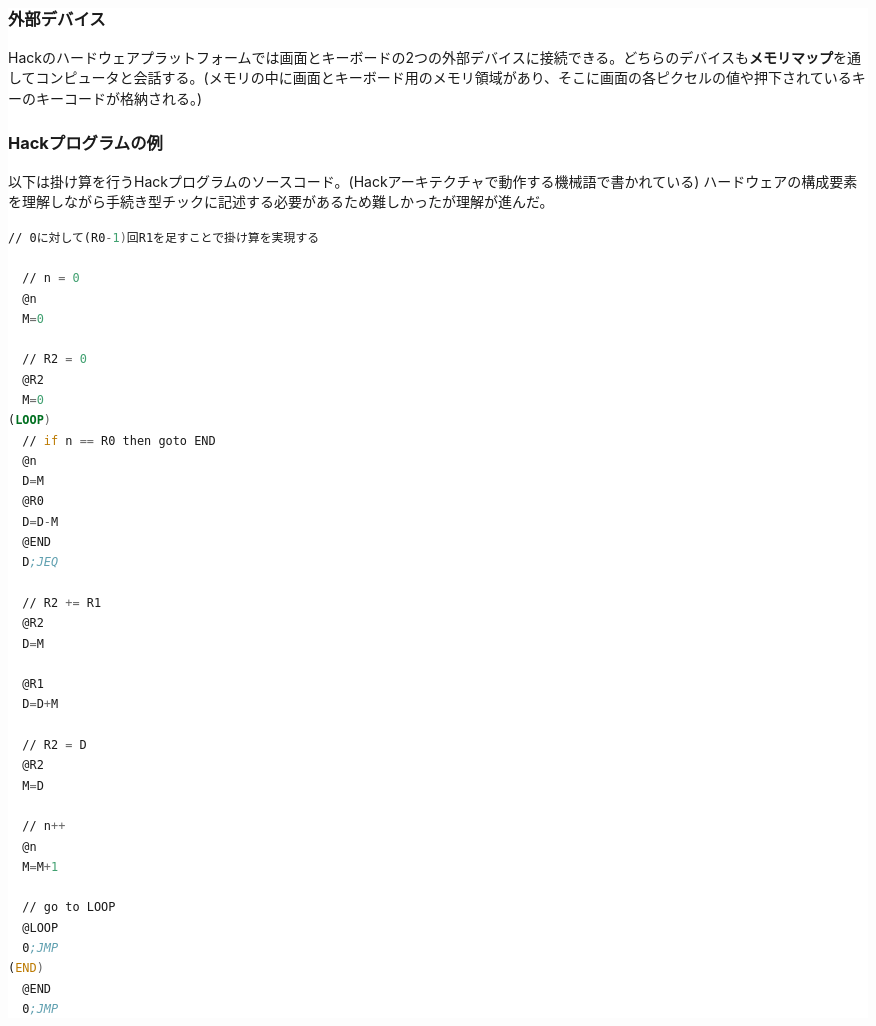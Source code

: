 ### 外部デバイス

Hackのハードウェアプラットフォームでは画面とキーボードの2つの外部デバイスに接続できる。どちらのデバイスも**メモリマップ**を通してコンピュータと会話する。(メモリの中に画面とキーボード用のメモリ領域があり、そこに画面の各ピクセルの値や押下されているキーのキーコードが格納される。)

### Hackプログラムの例

以下は掛け算を行うHackプログラムのソースコード。(Hackアーキテクチャで動作する機械語で書かれている) ハードウェアの構成要素を理解しながら手続き型チックに記述する必要があるため難しかったが理解が進んだ。

```asm
// 0に対して(R0-1)回R1を足すことで掛け算を実現する

  // n = 0
  @n
  M=0

  // R2 = 0
  @R2
  M=0
(LOOP)
  // if n == R0 then goto END
  @n
  D=M
  @R0
  D=D-M
  @END
  D;JEQ

  // R2 += R1
  @R2
  D=M

  @R1
  D=D+M

  // R2 = D
  @R2
  M=D

  // n++
  @n
  M=M+1

  // go to LOOP
  @LOOP
  0;JMP
(END)
  @END
  0;JMP
```
